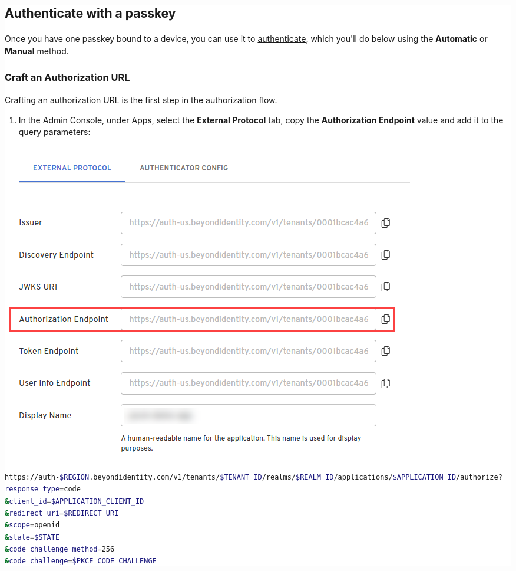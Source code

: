 ## Authenticate with a passkey

Once you have one passkey bound to a device, you can use it to [authenticate](#authenticate), which you'll do below using the **Automatic** or **Manual** method.

### Craft an Authorization URL

Crafting an authorization URL is the first step in the authorization flow. 

1. In the Admin Console, under Apps, select the **External Protocol** tab, copy the **Authorization Endpoint** value and add it to the query parameters:

  ![Authorize Url](../images/authentication-auth-url.png)

  ```bash title="/authorize"
  https://auth-$REGION.beyondidentity.com/v1/tenants/$TENANT_ID/realms/$REALM_ID/applications/$APPLICATION_ID/authorize?
  response_type=code
  &client_id=$APPLICATION_CLIENT_ID
  &redirect_uri=$REDIRECT_URI
  &scope=openid
  &state=$STATE
  &code_challenge_method=256
  &code_challenge=$PKCE_CODE_CHALLENGE
  ```
